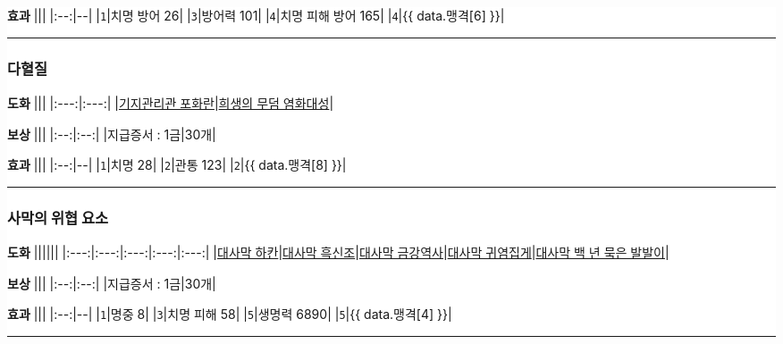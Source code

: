 **효과**
|||
|:--:|--|
|`1`|치명 방어 26|
|`3`|방어력 101|
|`4`|치명 피해 방어 165|
|`4`|{{ data.맹격[6] }}|

---

### <span text-perfect>다혈질</span>

**도화**
|||
|:---:|:---:|
|[<span text-heroic>기지관리관 포화란</span>](./drawing#기지관리관-포화란)|[<span text-heroic>희생의 무덤 염화대성</span>](./drawing#희생의-무덤-염화대성)|

**보상**
|||
|:--:|:--:|
|<span text-flawless>지급증서 : 1금</span>|30개|

**효과**
|||
|:--:|--|
|`1`|치명 28|
|`2`|관통 123|
|`2`|{{ data.맹격[8] }}|

---

### <span text-perfect>사막의 위협 요소</span>

**도화**
||||||
|:---:|:---:|:---:|:---:|:---:|
|[<span text-flawless>대사막 하칸</span>](./drawing#대사막-하칸)|[<span text-flawless>대사막 흑신조</span>](./drawing#대사막-흑신조)|[<span text-heroic>대사막 금강역사</span>](./drawing#대사막-금강역사)|[<span text-perfect>대사막 귀염집게</span>](./drawing#대사막-귀염집게)|[<span text-perfect>대사막 백 년 묵은 발발이</span>](./drawing#대사막-백-년-묵은-발발이)|

**보상**
|||
|:--:|:--:|
|<span text-flawless>지급증서 : 1금</span>|30개|

**효과**
|||
|:--:|--|
|`1`|명중 8|
|`3`|치명 피해 58|
|`5`|생명력 6890|
|`5`|{{ data.맹격[4] }}|

---